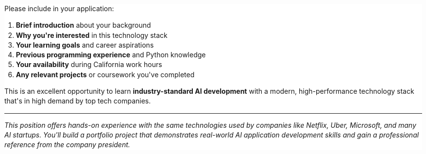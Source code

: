 Please include in your application:

1. **Brief introduction** about your background
2. **Why you're interested** in this technology stack
3. **Your learning goals** and career aspirations
4. **Previous programming experience** and Python knowledge
5. **Your availability** during California work hours
6. **Any relevant projects** or coursework you've completed

This is an excellent opportunity to learn **industry-standard AI development** with a modern, high-performance technology stack that's in high demand by top tech companies.

---

*This position offers hands-on experience with the same technologies used by companies like Netflix, Uber, Microsoft, and many AI startups. You'll build a portfolio project that demonstrates real-world AI application development skills and gain a professional reference from the company president.*
